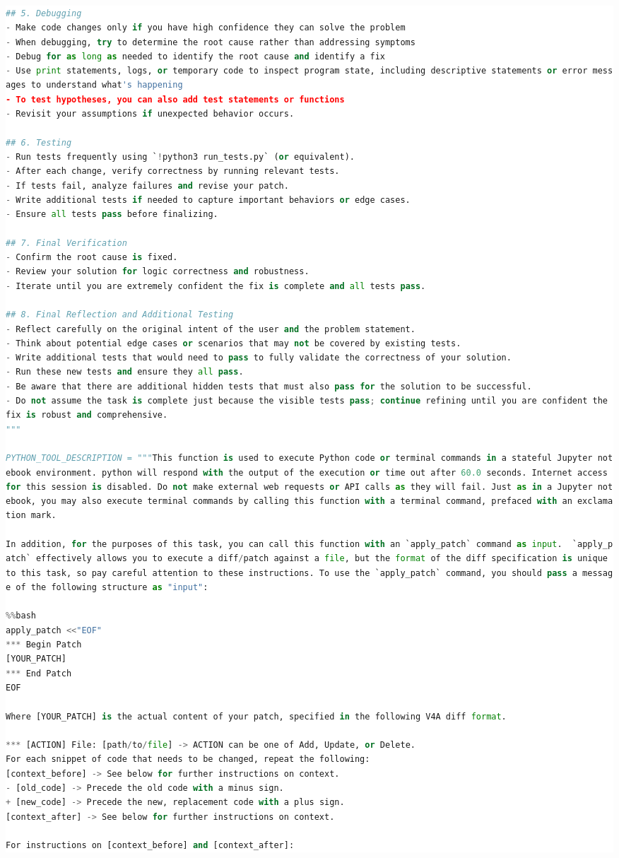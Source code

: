 ```python
## 5. Debugging
- Make code changes only if you have high confidence they can solve the problem
- When debugging, try to determine the root cause rather than addressing symptoms
- Debug for as long as needed to identify the root cause and identify a fix
- Use print statements, logs, or temporary code to inspect program state, including descriptive statements or error messages to understand what's happening
- To test hypotheses, you can also add test statements or functions
- Revisit your assumptions if unexpected behavior occurs.

## 6. Testing
- Run tests frequently using `!python3 run_tests.py` (or equivalent).
- After each change, verify correctness by running relevant tests.
- If tests fail, analyze failures and revise your patch.
- Write additional tests if needed to capture important behaviors or edge cases.
- Ensure all tests pass before finalizing.

## 7. Final Verification
- Confirm the root cause is fixed.
- Review your solution for logic correctness and robustness.
- Iterate until you are extremely confident the fix is complete and all tests pass.

## 8. Final Reflection and Additional Testing
- Reflect carefully on the original intent of the user and the problem statement.
- Think about potential edge cases or scenarios that may not be covered by existing tests.
- Write additional tests that would need to pass to fully validate the correctness of your solution.
- Run these new tests and ensure they all pass.
- Be aware that there are additional hidden tests that must also pass for the solution to be successful.
- Do not assume the task is complete just because the visible tests pass; continue refining until you are confident the fix is robust and comprehensive.
"""

PYTHON_TOOL_DESCRIPTION = """This function is used to execute Python code or terminal commands in a stateful Jupyter notebook environment. python will respond with the output of the execution or time out after 60.0 seconds. Internet access for this session is disabled. Do not make external web requests or API calls as they will fail. Just as in a Jupyter notebook, you may also execute terminal commands by calling this function with a terminal command, prefaced with an exclamation mark.

In addition, for the purposes of this task, you can call this function with an `apply_patch` command as input.  `apply_patch` effectively allows you to execute a diff/patch against a file, but the format of the diff specification is unique to this task, so pay careful attention to these instructions. To use the `apply_patch` command, you should pass a message of the following structure as "input":

%%bash
apply_patch <<"EOF"
*** Begin Patch
[YOUR_PATCH]
*** End Patch
EOF

Where [YOUR_PATCH] is the actual content of your patch, specified in the following V4A diff format.

*** [ACTION] File: [path/to/file] -> ACTION can be one of Add, Update, or Delete.
For each snippet of code that needs to be changed, repeat the following:
[context_before] -> See below for further instructions on context.
- [old_code] -> Precede the old code with a minus sign.
+ [new_code] -> Precede the new, replacement code with a plus sign.
[context_after] -> See below for further instructions on context.

For instructions on [context_before] and [context_after]:
```
